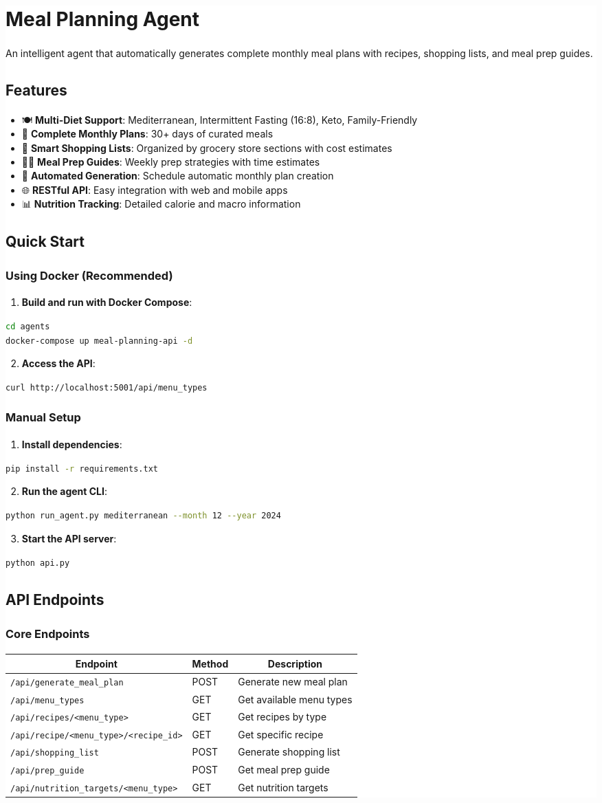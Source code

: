 # Meal Planning Agent

An intelligent agent that automatically generates complete monthly meal plans with recipes, shopping lists, and meal prep guides.

## Features

- 🍽️ **Multi-Diet Support**: Mediterranean, Intermittent Fasting (16:8), Keto, Family-Friendly
- 📅 **Complete Monthly Plans**: 30+ days of curated meals
- 🛒 **Smart Shopping Lists**: Organized by grocery store sections with cost estimates
- 👨‍🍳 **Meal Prep Guides**: Weekly prep strategies with time estimates
- 🤖 **Automated Generation**: Schedule automatic monthly plan creation
- 🌐 **RESTful API**: Easy integration with web and mobile apps
- 📊 **Nutrition Tracking**: Detailed calorie and macro information

## Quick Start

### Using Docker (Recommended)

1. **Build and run with Docker Compose**:
```bash
cd agents
docker-compose up meal-planning-api -d
```

2. **Access the API**:
```bash
curl http://localhost:5001/api/menu_types
```

### Manual Setup

1. **Install dependencies**:
```bash
pip install -r requirements.txt
```

2. **Run the agent CLI**:
```bash
python run_agent.py mediterranean --month 12 --year 2024
```

3. **Start the API server**:
```bash
python api.py
```

## API Endpoints

### Core Endpoints

| Endpoint | Method | Description |
|----------|--------|-------------|
| `/api/generate_meal_plan` | POST | Generate new meal plan |
| `/api/menu_types` | GET | Get available menu types |
| `/api/recipes/<menu_type>` | GET | Get recipes by type |
| `/api/recipe/<menu_type>/<recipe_id>` | GET | Get specific recipe |
| `/api/shopping_list` | POST | Generate shopping list |
| `/api/prep_guide` | POST | Get meal prep guide |
| `/api/nutrition_targets/<menu_type>` | GET | Get nutrition targets |